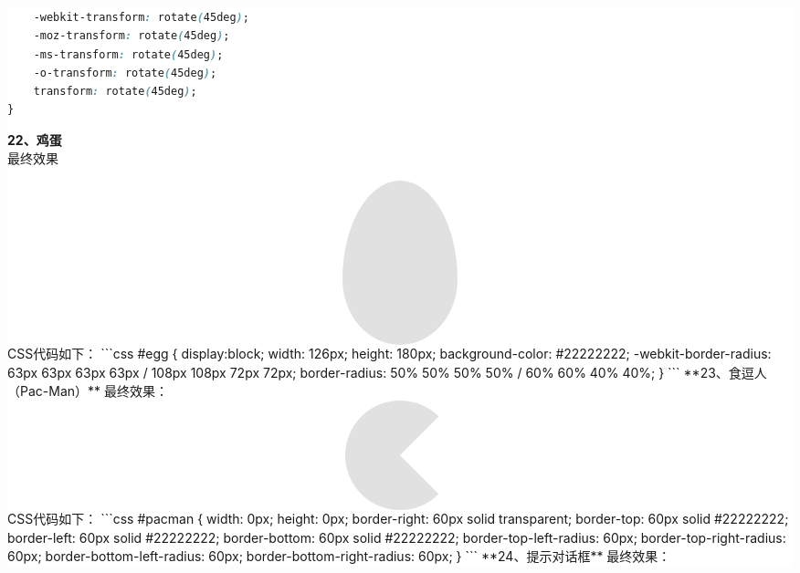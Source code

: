 ```css
    -webkit-transform: rotate(45deg);
    -moz-transform: rotate(45deg);
    -ms-transform: rotate(45deg);
    -o-transform: rotate(45deg);
    transform: rotate(45deg);
}
```
**22、鸡蛋**  
最终效果  
<style>
#egg {
    display:block;
    width: 126px;
    height: 180px;
    background-color: #22222222;
    -webkit-border-radius: 63px 63px 63px 63px / 108px 108px 72px 72px;
    border-radius: 50% 50% 50% 50% / 60% 60% 40% 40%;
}
</style>
<div id="egg" style="margin:auto;"></div>  
CSS代码如下：  
```css
#egg {
    display:block;
    width: 126px;
    height: 180px;
    background-color: #22222222;
    -webkit-border-radius: 63px 63px 63px 63px / 108px 108px 72px 72px;
    border-radius: 50% 50% 50% 50% / 60% 60% 40% 40%;
}
```
**23、食逗人（Pac-Man）**  
最终效果：  
<style>
#pacman {
    width: 0px;
    height: 0px;
    border-right: 60px solid transparent;
    border-top: 60px solid #22222222;
    border-left: 60px solid #22222222;
    border-bottom: 60px solid #22222222;
    border-top-left-radius: 60px;
    border-top-right-radius: 60px;
    border-bottom-left-radius: 60px;
    border-bottom-right-radius: 60px;
</style>
<div id="pacman" style="margin:auto;"></div>  
CSS代码如下：  
```css
#pacman {
    width: 0px;
    height: 0px;
    border-right: 60px solid transparent;
    border-top: 60px solid #22222222;
    border-left: 60px solid #22222222;
    border-bottom: 60px solid #22222222;
    border-top-left-radius: 60px;
    border-top-right-radius: 60px;
    border-bottom-left-radius: 60px;
    border-bottom-right-radius: 60px;
}
```
**24、提示对话框**  
最终效果：  